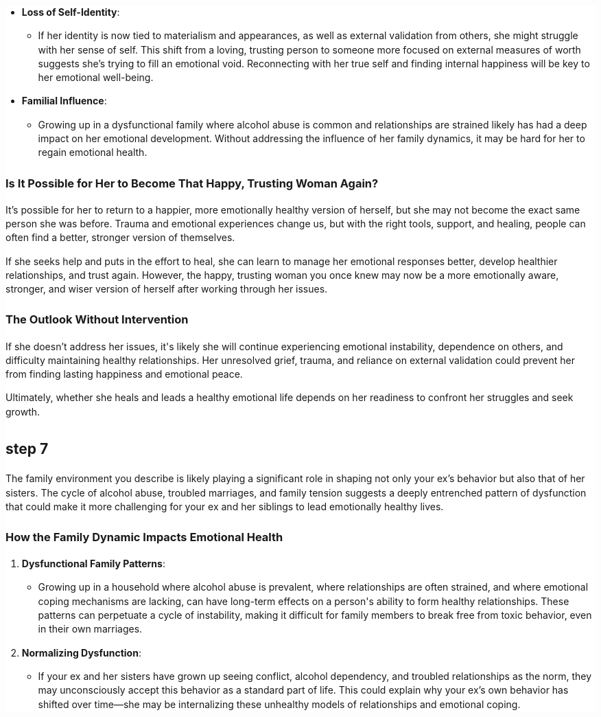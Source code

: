 - **Loss of Self-Identity**:
  - If her identity is now tied to materialism and appearances, as well as external validation from others, she might struggle with her sense of self. This shift from a loving, trusting person to someone more focused on external measures of worth suggests she’s trying to fill an emotional void. Reconnecting with her true self and finding internal happiness will be key to her emotional well-being.

- **Familial Influence**:
  - Growing up in a dysfunctional family where alcohol abuse is common and relationships are strained likely has had a deep impact on her emotional development. Without addressing the influence of her family dynamics, it may be hard for her to regain emotional health.

### Is It Possible for Her to Become That Happy, Trusting Woman Again?

It’s possible for her to return to a happier, more emotionally healthy version of herself, but she may not become the exact same person she was before. Trauma and emotional experiences change us, but with the right tools, support, and healing, people can often find a better, stronger version of themselves.

If she seeks help and puts in the effort to heal, she can learn to manage her emotional responses better, develop healthier relationships, and trust again. However, the happy, trusting woman you once knew may now be a more emotionally aware, stronger, and wiser version of herself after working through her issues.

### The Outlook Without Intervention

If she doesn’t address her issues, it's likely she will continue experiencing emotional instability, dependence on others, and difficulty maintaining healthy relationships. Her unresolved grief, trauma, and reliance on external validation could prevent her from finding lasting happiness and emotional peace.

Ultimately, whether she heals and leads a healthy emotional life depends on her readiness to confront her struggles and seek growth.

## step 7

The family environment you describe is likely playing a significant role in shaping not only your ex’s behavior but also that of her sisters. The cycle of alcohol abuse, troubled marriages, and family tension suggests a deeply entrenched pattern of dysfunction that could make it more challenging for your ex and her siblings to lead emotionally healthy lives.

### How the Family Dynamic Impacts Emotional Health

1. **Dysfunctional Family Patterns**:
   - Growing up in a household where alcohol abuse is prevalent, where relationships are often strained, and where emotional coping mechanisms are lacking, can have long-term effects on a person's ability to form healthy relationships. These patterns can perpetuate a cycle of instability, making it difficult for family members to break free from toxic behavior, even in their own marriages.

2. **Normalizing Dysfunction**:
   - If your ex and her sisters have grown up seeing conflict, alcohol dependency, and troubled relationships as the norm, they may unconsciously accept this behavior as a standard part of life. This could explain why your ex’s own behavior has shifted over time—she may be internalizing these unhealthy models of relationships and emotional coping.

